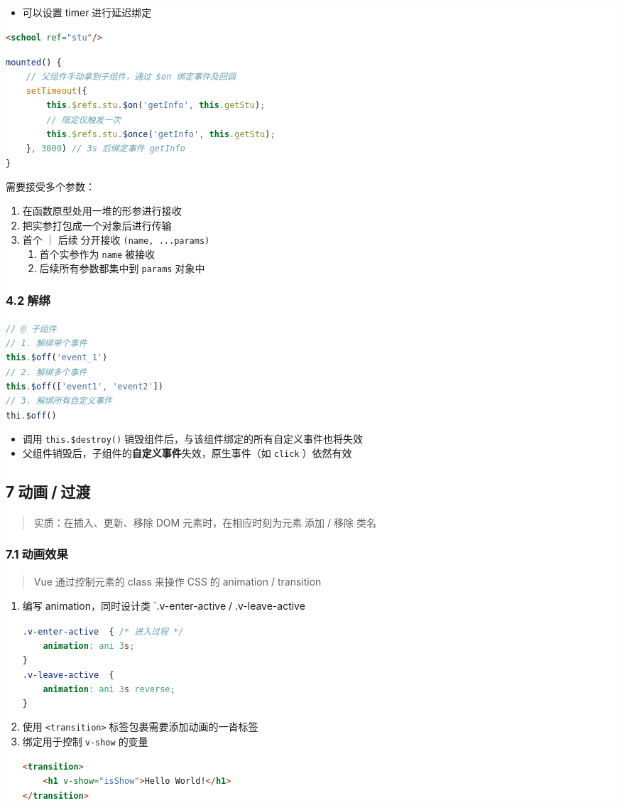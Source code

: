 - 可以设置 timer 进行延迟绑定
```html
<school ref="stu"/>
```
```js
mounted() {
	// 父组件手动拿到子组件，通过 $on 绑定事件及回调
	setTimeout({
		this.$refs.stu.$on('getInfo', this.getStu);
		// 限定仅触发一次
		this.$refs.stu.$once('getInfo', this.getStu);
	}, 3000) // 3s 后绑定事件 getInfo
}
```

需要接受多个参数：

1. 在函数原型处用一堆的形参进行接收
2. 把实参打包成一个对象后进行传输
3. 首个 ｜ 后续 分开接收 `(name, ...params)` 
	1. 首个实参作为 `name` 被接收
	2. 后续所有参数都集中到 `params` 对象中

### 4.2 解绑

```js
// @ 子组件
// 1. 解绑单个事件
this.$off('event_1')
// 2. 解绑多个事件
this.$off(['event1', 'event2'])
// 3. 解绑所有自定义事件
thi.$off()
```

- 调用 `this.$destroy()` 销毁组件后，与该组件绑定的所有自定义事件也将失效
- 父组件销毁后，子组件的**自定义事件**失效，原生事件（如 `click` ）依然有效


## 7 动画 / 过渡
> 实质：在插入、更新、移除 DOM 元素时，在相应时刻为元素 添加 / 移除 类名

### 7.1 动画效果
> Vue 通过控制元素的 class 来操作 CSS 的 animation / transition

1. 编写 animation，同时设计类 `.v-enter-active / .v-leave-active 
	```css
	.v-enter-active  { /* 进入过程 */
		animation: ani 3s;
	}
	.v-leave-active  {
		animation: ani 3s reverse;
	}
	```
2. 使用 `<transition>` 标签包裹需要添加动画的一沓标签
3. 绑定用于控制 `v-show` 的变量
	```html
	<transition>
		<h1 v-show="isShow">Hello World!</h1>
	</transition>
	```
